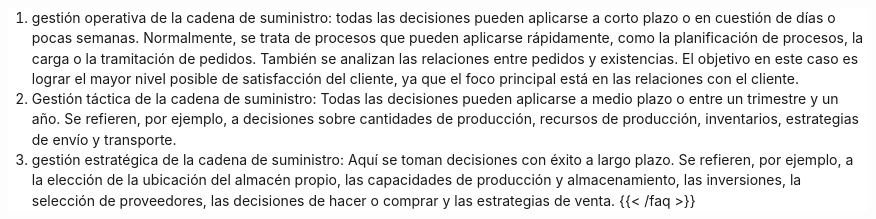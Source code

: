 1. gestión operativa de la cadena de suministro: todas las decisiones pueden aplicarse a corto plazo o en cuestión de días o pocas semanas. Normalmente, se trata de procesos que pueden aplicarse rápidamente, como la planificación de procesos, la carga o la tramitación de pedidos. También se analizan las relaciones entre pedidos y existencias. El objetivo en este caso es lograr el mayor nivel posible de satisfacción del cliente, ya que el foco principal está en las relaciones con el cliente.
2. Gestión táctica de la cadena de suministro: Todas las decisiones pueden aplicarse a medio plazo o entre un trimestre y un año. Se refieren, por ejemplo, a decisiones sobre cantidades de producción, recursos de producción, inventarios, estrategias de envío y transporte.
3. gestión estratégica de la cadena de suministro: Aquí se toman decisiones con éxito a largo plazo. Se refieren, por ejemplo, a la elección de la ubicación del almacén propio, las capacidades de producción y almacenamiento, las inversiones, la selección de proveedores, las decisiones de hacer o comprar y las estrategias de venta.
{{< /faq >}}